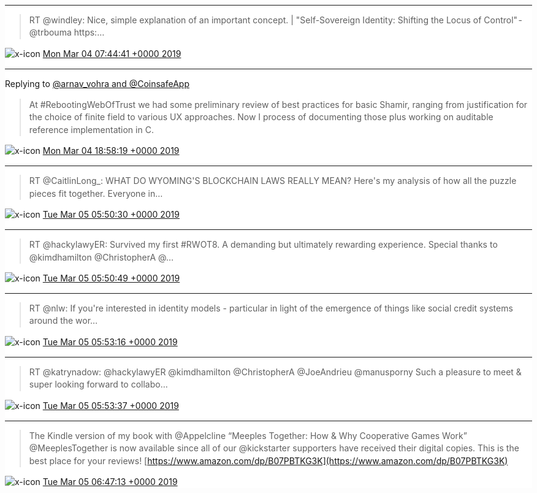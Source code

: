 ----

> RT @windley: Nice, simple explanation of an important concept. | "Self-Sovereign Identity: Shifting the Locus of Control" - @trbouma https:…

<img src="{{ site.url }}{{ site.baseurl }}/assets/images/media/tweet.ico" alt="x-icon" width="30" /> [Mon Mar 04 07:44:41 +0000 2019](https://twitter.com/ChristopherA/status/1102474931114295296)

----

Replying to [@arnav_vohra and @CoinsafeApp](https://twitter.com/arnav_vohra/status/1102563651486142465)

> At #RebootingWebOfTrust we had some preliminary review of best practices for basic Shamir, ranging from justification for the choice of finite field to various UX approaches. Now I process of documenting those plus working on auditable reference implementation in C.

<img src="{{ site.url }}{{ site.baseurl }}/assets/images/media/tweet.ico" alt="x-icon" width="30" /> [Mon Mar 04 18:58:19 +0000 2019](https://twitter.com/ChristopherA/status/1102644457428697088)

----

> RT @CaitlinLong_: WHAT DO WYOMING'S BLOCKCHAIN LAWS REALLY MEAN? Here's my analysis of how all the puzzle pieces fit together. Everyone in…

<img src="{{ site.url }}{{ site.baseurl }}/assets/images/media/tweet.ico" alt="x-icon" width="30" /> [Tue Mar 05 05:50:30 +0000 2019](https://twitter.com/ChristopherA/status/1102808586529529858)

----

> RT @hackylawyER: Survived my first #RWOT8. A demanding but ultimately rewarding experience. Special thanks to @kimdhamilton @ChristopherA @…

<img src="{{ site.url }}{{ site.baseurl }}/assets/images/media/tweet.ico" alt="x-icon" width="30" /> [Tue Mar 05 05:50:49 +0000 2019](https://twitter.com/ChristopherA/status/1102808664417673216)

----

> RT @nlw: If you're interested in identity models - particular in light of the emergence of things like social credit systems around the wor…

<img src="{{ site.url }}{{ site.baseurl }}/assets/images/media/tweet.ico" alt="x-icon" width="30" /> [Tue Mar 05 05:53:16 +0000 2019](https://twitter.com/ChristopherA/status/1102809281462702080)

----

> RT @katrynadow: @hackylawyER @kimdhamilton @ChristopherA @JoeAndrieu @manusporny Such a pleasure to meet &amp; super looking forward to collabo…

<img src="{{ site.url }}{{ site.baseurl }}/assets/images/media/tweet.ico" alt="x-icon" width="30" /> [Tue Mar 05 05:53:37 +0000 2019](https://twitter.com/ChristopherA/status/1102809370369425408)

----

> The Kindle version of my book with @Appelcline “Meeples Together: How &amp; Why Cooperative Games Work” @MeeplesTogether is now available since all of our @kickstarter supporters have received their digital copies. This is the best place for your reviews! [https://www.amazon.com/dp/B07PBTKG3K](https://www.amazon.com/dp/B07PBTKG3K)

<img src="{{ site.url }}{{ site.baseurl }}/assets/images/media/tweet.ico" alt="x-icon" width="30" /> [Tue Mar 05 06:47:13 +0000 2019](https://twitter.com/ChristopherA/status/1102822859087466502)
